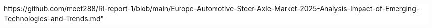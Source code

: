 <a href=https://github.com/meet288/RI-report-1/blob/main/Europe-Automotive-Steer-Axle-Market-2025-Analysis-Impact-of-Emerging-Technologies-and-Trends.md>https://github.com/meet288/RI-report-1/blob/main/Europe-Automotive-Steer-Axle-Market-2025-Analysis-Impact-of-Emerging-Technologies-and-Trends.md</a>"
